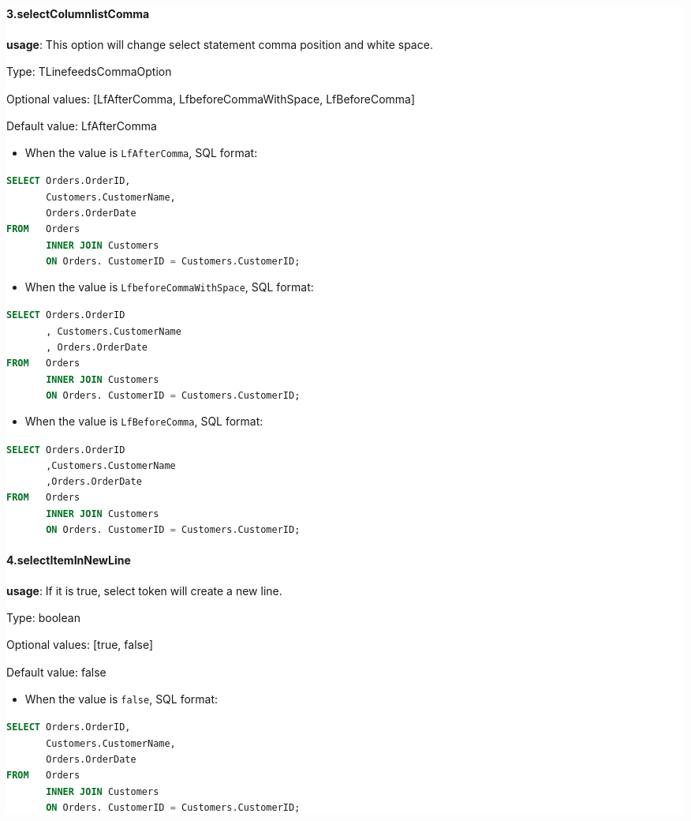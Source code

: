 #### 3.selectColumnlistComma

**usage**: This option will change select statement comma position and white space.

Type: TLinefeedsCommaOption

Optional values: [LfAfterComma, LfbeforeCommaWithSpace, LfBeforeComma]

Default value: LfAfterComma

- When the value is `LfAfterComma`, SQL format:

```sql
SELECT Orders.OrderID,
       Customers.CustomerName,
       Orders.OrderDate
FROM   Orders
       INNER JOIN Customers
       ON Orders. CustomerID = Customers.CustomerID;

```

- When the value is `LfbeforeCommaWithSpace`, SQL format:

```sql
SELECT Orders.OrderID
       , Customers.CustomerName
       , Orders.OrderDate
FROM   Orders
       INNER JOIN Customers
       ON Orders. CustomerID = Customers.CustomerID;

```

- When the value is `LfBeforeComma`, SQL format:

```sql
SELECT Orders.OrderID
       ,Customers.CustomerName
       ,Orders.OrderDate
FROM   Orders
       INNER JOIN Customers
       ON Orders. CustomerID = Customers.CustomerID;

```

#### 4.selectItemInNewLine

**usage**: If it is true, select token will create a new line.

Type: boolean

Optional values: [true, false]

Default value: false

- When the value is `false`, SQL format:

```sql
SELECT Orders.OrderID,
       Customers.CustomerName,
       Orders.OrderDate
FROM   Orders
       INNER JOIN Customers
       ON Orders. CustomerID = Customers.CustomerID;

```

